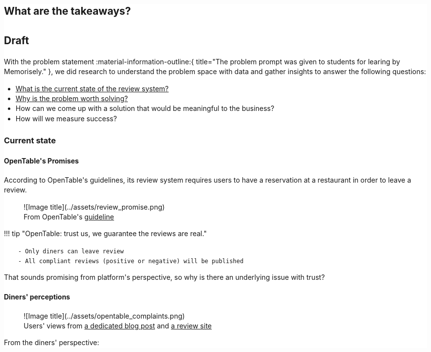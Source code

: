 
## What are the takeaways?












## Draft

With the problem statement :material-information-outline:{ title="The problem prompt was given to students for learing by Memorisely." }, we did research to understand the problem space with data and gather insights to answer the following questions:

[opentable]: https://www.opentable.com/ "an online restaurant reservation service to book tables, view menus, and read reviews"

- [What is the current state of the review system?](#what-is-the-current-state-of-the-review-system)
- [Why is the problem worth solving?](#why-is-the-problem-worth-solving)
- How can we come up with a solution that would be meaningful to the business?
- How will we measure success?

### Current state

#### OpenTable's Promises

According to OpenTable's guidelines, its review system requires users to have a reservation at a restaurant in order to leave a review.

<figure markdown>
  ![Image title](../assets/review_promise.png)
  <figcaption>From OpenTable's <a href="https://help.opentable.com/s/article/Ratings-and-Reviews-1505261056054?language=en_US#A3">guideline</a></figcaption>
</figure>

!!! tip "OpenTable: trust us, we guarantee the reviews are real."

    	- Only diners can leave review
        - All compliant reviews (positive or negative) will be published

That sounds promising from platform's perspective, so why is there an underlying issue with trust?

#### Diners' perceptions

<figure markdown>
  ![Image title](../assets/opentable_complaints.png)
  <figcaption>Users' views from <a href="https://www.inside-las-vegas.com/1602/You-Cant-Trust-OpenTable-Reviews">a dedicated blog post</a> and <a href="https://www.sitejabber.com/reviews/opentable.com">a review site</a></figcaption>
</figure>

From the diners' perspective:
